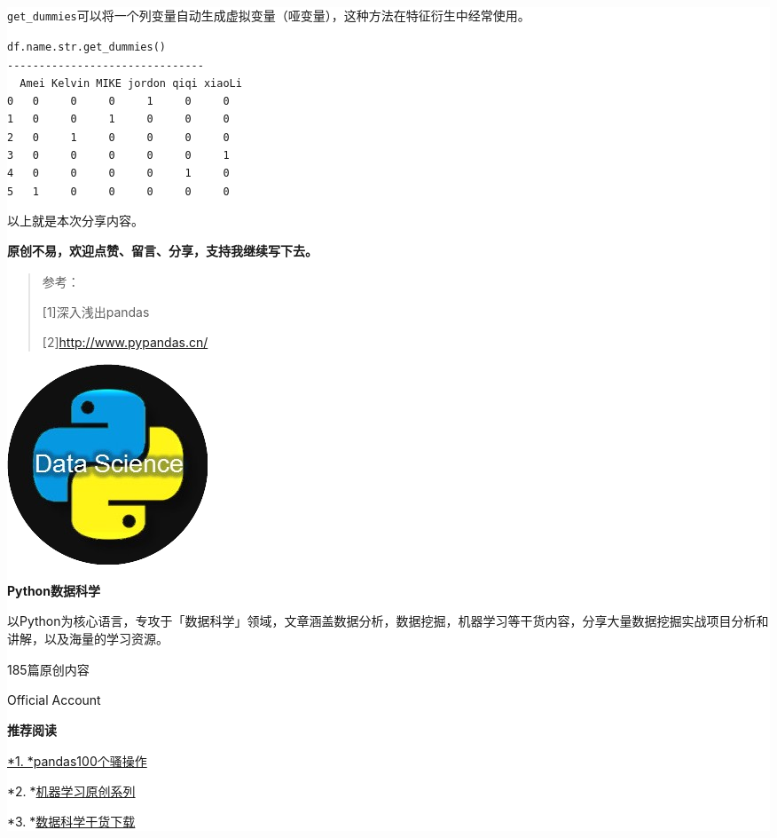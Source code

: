 `get_dummies`可以将一个列变量自动生成虚拟变量（哑变量），这种方法在特征衍生中经常使用。

```
df.name.str.get_dummies()
-------------------------------
  Amei Kelvin MIKE jordon qiqi xiaoLi
0   0     0     0     1     0     0
1   0     0     1     0     0     0
2   0     1     0     0     0     0
3   0     0     0     0     0     1
4   0     0     0     0     1     0
5   1     0     0     0     0     0

```

以上就是本次分享内容。

**原创不易，欢迎点赞、留言、分享，支持我继续写下去。**

> 参考：
> 
> \[1\]深入浅出pandas
> 
> \[2\]http://www.pypandas.cn/

![](../../../_resources/0_wx_fmt_png_423d5b0527124b59a849bc4ce17d3afa.png)

**Python数据科学**

以Python为核心语言，专攻于「数据科学」领域，文章涵盖数据分析，数据挖掘，机器学习等干货内容，分享大量数据挖掘实战项目分析和讲解，以及海量的学习资源。

<a id="js_profile_article"></a>185篇原创内容

Official Account

**推荐阅读**

[*1. *pandas100个骚操作](https://mp.weixin.qq.com/mp/appmsgalbum?__biz=MzUzODYwMDAzNA==&action=getalbum&album_id=1699019347278561282#wechat_redirect)

*2. *[机器学习原创系列](https://mp.weixin.qq.com/mp/appmsgalbum?__biz=MzUzODYwMDAzNA==&action=getalbum&album_id=1838255778403581970#wechat_redirect)

*3. *[数据科学干货下载](https://mp.weixin.qq.com/mp/appmsgalbum?__biz=MzUzODYwMDAzNA==&action=getalbum&album_id=1816443218394218499#wechat_redirect)
